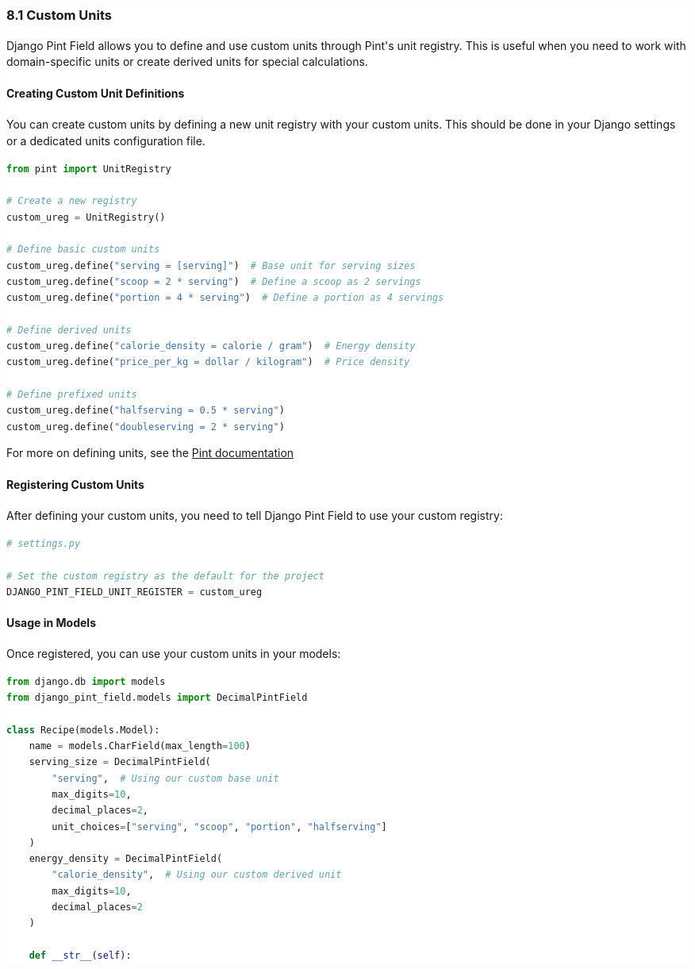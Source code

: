 ### 8.1 Custom Units

Django Pint Field allows you to define and use custom units through Pint's unit registry. This is useful when you need to work with domain-specific units or create derived units for special calculations.

#### Creating Custom Unit Definitions

You can create custom units by defining a new unit registry with your custom units. This should be done in your Django settings or a dedicated units configuration file.

```python
from pint import UnitRegistry

# Create a new registry
custom_ureg = UnitRegistry()

# Define basic custom units
custom_ureg.define("serving = [serving]")  # Base unit for serving sizes
custom_ureg.define("scoop = 2 * serving")  # Define a scoop as 2 servings
custom_ureg.define("portion = 4 * serving")  # Define a portion as 4 servings

# Define derived units
custom_ureg.define("calorie_density = calorie / gram")  # Energy density
custom_ureg.define("price_per_kg = dollar / kilogram")  # Price density

# Define prefixed units
custom_ureg.define("halfserving = 0.5 * serving")
custom_ureg.define("doubleserving = 2 * serving")
```

For more on defining units, see the [Pint documentation](https://pint.readthedocs.io/en/stable/advanced/defining.html)

#### Registering Custom Units

After defining your custom units, you need to tell Django Pint Field to use your custom registry:

```python
# settings.py

# Set the custom registry as the default for the project
DJANGO_PINT_FIELD_UNIT_REGISTER = custom_ureg
```

#### Usage in Models

Once registered, you can use your custom units in your models:

```python
from django.db import models
from django_pint_field.models import DecimalPintField

class Recipe(models.Model):
    name = models.CharField(max_length=100)
    serving_size = DecimalPintField(
        "serving",  # Using our custom base unit
        max_digits=10,
        decimal_places=2,
        unit_choices=["serving", "scoop", "portion", "halfserving"]
    )
    energy_density = DecimalPintField(
        "calorie_density",  # Using our custom derived unit
        max_digits=10,
        decimal_places=2
    )

    def __str__(self):
```
